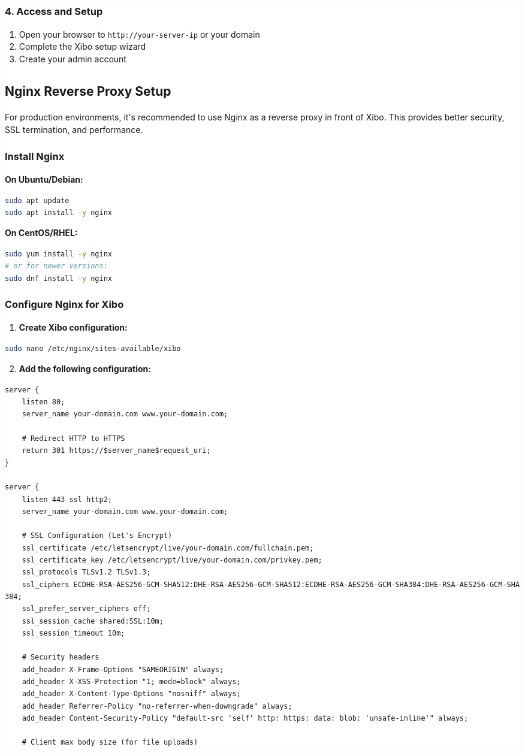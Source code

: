 ### 4. Access and Setup
1. Open your browser to `http://your-server-ip` or your domain
2. Complete the Xibo setup wizard
3. Create your admin account

## Nginx Reverse Proxy Setup

For production environments, it's recommended to use Nginx as a reverse proxy in front of Xibo. This provides better security, SSL termination, and performance.

### Install Nginx

**On Ubuntu/Debian:**
```bash
sudo apt update
sudo apt install -y nginx
```

**On CentOS/RHEL:**
```bash
sudo yum install -y nginx
# or for newer versions:
sudo dnf install -y nginx
```

### Configure Nginx for Xibo

1. **Create Xibo configuration:**
```bash
sudo nano /etc/nginx/sites-available/xibo
```

2. **Add the following configuration:**
```nginx
server {
    listen 80;
    server_name your-domain.com www.your-domain.com;
    
    # Redirect HTTP to HTTPS
    return 301 https://$server_name$request_uri;
}

server {
    listen 443 ssl http2;
    server_name your-domain.com www.your-domain.com;
    
    # SSL Configuration (Let's Encrypt)
    ssl_certificate /etc/letsencrypt/live/your-domain.com/fullchain.pem;
    ssl_certificate_key /etc/letsencrypt/live/your-domain.com/privkey.pem;
    ssl_protocols TLSv1.2 TLSv1.3;
    ssl_ciphers ECDHE-RSA-AES256-GCM-SHA512:DHE-RSA-AES256-GCM-SHA512:ECDHE-RSA-AES256-GCM-SHA384:DHE-RSA-AES256-GCM-SHA384;
    ssl_prefer_server_ciphers off;
    ssl_session_cache shared:SSL:10m;
    ssl_session_timeout 10m;
    
    # Security headers
    add_header X-Frame-Options "SAMEORIGIN" always;
    add_header X-XSS-Protection "1; mode=block" always;
    add_header X-Content-Type-Options "nosniff" always;
    add_header Referrer-Policy "no-referrer-when-downgrade" always;
    add_header Content-Security-Policy "default-src 'self' http: https: data: blob: 'unsafe-inline'" always;
    
    # Client max body size (for file uploads)
```